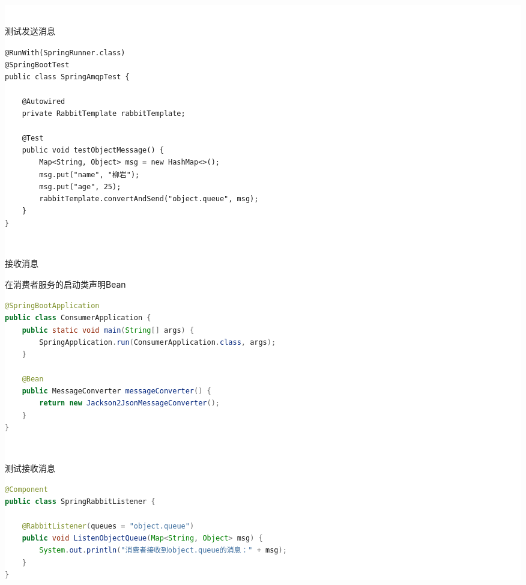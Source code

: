 <br>

测试发送消息

```
@RunWith(SpringRunner.class)
@SpringBootTest
public class SpringAmqpTest {

    @Autowired
    private RabbitTemplate rabbitTemplate;

    @Test
    public void testObjectMessage() {
        Map<String, Object> msg = new HashMap<>();
        msg.put("name", "柳岩");
        msg.put("age", 25);
        rabbitTemplate.convertAndSend("object.queue", msg);
    }
}
```

<br>

接收消息

在消费者服务的启动类声明Bean

```java
@SpringBootApplication
public class ConsumerApplication {
    public static void main(String[] args) {
        SpringApplication.run(ConsumerApplication.class, args);
    }

    @Bean
    public MessageConverter messageConverter() {
        return new Jackson2JsonMessageConverter();
    }
}
```

<br>

测试接收消息

```java
@Component
public class SpringRabbitListener {

    @RabbitListener(queues = "object.queue")
    public void ListenObjectQueue(Map<String, Object> msg) {
        System.out.println("消费者接收到object.queue的消息：" + msg);
    }
}
```
